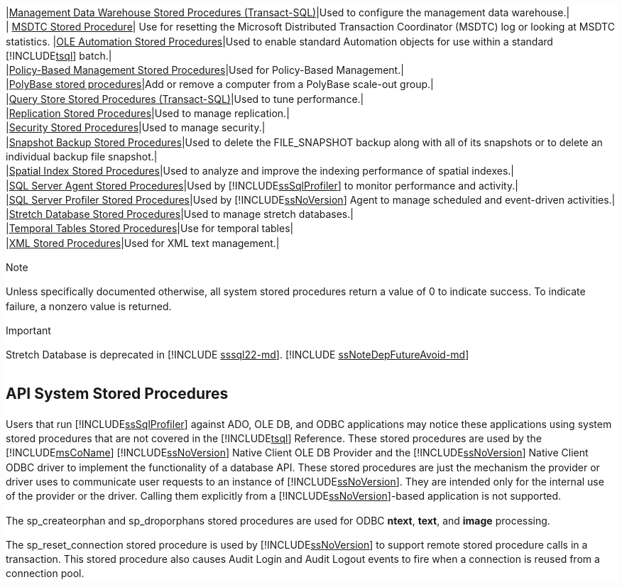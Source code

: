 |[Management Data Warehouse Stored Procedures &#40;Transact-SQL&#41;](../../relational-databases/system-stored-procedures/management-data-warehouse-stored-procedures-transact-sql.md)|Used to configure the management data warehouse.|  
| [MSDTC Stored Procedure](msdtc-stored-procedures-transact-sql.md)| Use for resetting the Microsoft Distributed Transaction Coordinator (MSDTC) log or looking at MSDTC statistics.
|[OLE Automation Stored Procedures](../../relational-databases/system-stored-procedures/ole-automation-stored-procedures-transact-sql.md)|Used to enable standard Automation objects for use within a standard [!INCLUDE[tsql](../../includes/tsql-md.md)] batch.|  
|[Policy-Based Management Stored Procedures](../../relational-databases/system-stored-procedures/policy-based-management-stored-procedures-transact-sql.md)|Used for Policy-Based Management.|  
|[PolyBase stored procedures](./polybase-stored-procedures-sp-polybase-join-group.md)|Add or remove a computer from a PolyBase scale-out group.|  
|[Query Store Stored Procedures &#40;Transact-SQL&#41;](../../relational-databases/system-stored-procedures/query-store-stored-procedures-transact-sql.md)|Used to tune performance.|  
|[Replication Stored Procedures](../../relational-databases/system-stored-procedures/replication-stored-procedures-transact-sql.md)|Used to manage replication.|  
|[Security Stored Procedures](../../relational-databases/system-stored-procedures/security-stored-procedures-transact-sql.md)|Used to manage security.|  
|[Snapshot Backup Stored Procedures](./snapshot-backup-sp-delete-backup.md)|Used to delete the FILE_SNAPSHOT backup along with all of its snapshots or to delete an individual backup file snapshot.|  
|[Spatial Index Stored Procedures](./spatial-index-stored-procedures-arguments-and-properties.md)|Used to analyze and improve the indexing performance of spatial indexes.|  
|[SQL Server Agent Stored Procedures](../../relational-databases/system-stored-procedures/sql-server-agent-stored-procedures-transact-sql.md)|Used by [!INCLUDE[ssSqlProfiler](../../includes/sssqlprofiler-md.md)] to monitor performance and activity.|  
|[SQL Server Profiler Stored Procedures](../../relational-databases/system-stored-procedures/sql-server-profiler-stored-procedures-transact-sql.md)|Used by [!INCLUDE[ssNoVersion](../../includes/ssnoversion-md.md)] Agent to manage scheduled and event-driven activities.|  
|[Stretch Database Stored Procedures](../../relational-databases/system-stored-procedures/stretch-database-extended-stored-procedures-transact-sql.md)|Used to manage stretch databases.|  
|[Temporal Tables Stored Procedures](./spatial-index-stored-procedures-arguments-and-properties.md)|Use for temporal tables|  
|[XML Stored Procedures](../../relational-databases/system-stored-procedures/xml-stored-procedures-transact-sql.md)|Used for XML text management.|  
  
> [!NOTE]  
>  Unless specifically documented otherwise, all system stored procedures return a value of 0 to indicate success. To indicate failure, a nonzero value is returned.  

> [!IMPORTANT]  
> Stretch Database is deprecated in [!INCLUDE [sssql22-md](../../includes/sssql22-md.md)]. [!INCLUDE [ssNoteDepFutureAvoid-md](../../includes/ssnotedepfutureavoid-md.md)]
  
## API System Stored Procedures  
 Users that run [!INCLUDE[ssSqlProfiler](../../includes/sssqlprofiler-md.md)] against ADO, OLE DB, and ODBC applications may notice these applications using system stored procedures that are not covered in the [!INCLUDE[tsql](../../includes/tsql-md.md)] Reference. These stored procedures are used by the [!INCLUDE[msCoName](../../includes/msconame-md.md)] [!INCLUDE[ssNoVersion](../../includes/ssnoversion-md.md)] Native Client OLE DB Provider and the [!INCLUDE[ssNoVersion](../../includes/ssnoversion-md.md)] Native Client ODBC driver to implement the functionality of a database API. These stored procedures are just the mechanism the provider or driver uses to communicate user requests to an instance of [!INCLUDE[ssNoVersion](../../includes/ssnoversion-md.md)]. They are intended only for the internal use of the provider or the driver. Calling them explicitly from a [!INCLUDE[ssNoVersion](../../includes/ssnoversion-md.md)]-based application is not supported.  
  
 The sp_createorphan and sp_droporphans stored procedures are used for ODBC **ntext**, **text**, and **image** processing.  
  
 The sp_reset_connection stored procedure is used by [!INCLUDE[ssNoVersion](../../includes/ssnoversion-md.md)] to support remote stored procedure calls in a transaction. This stored procedure also causes Audit Login and Audit Logout events to fire when a connection is reused from a connection pool.  
  